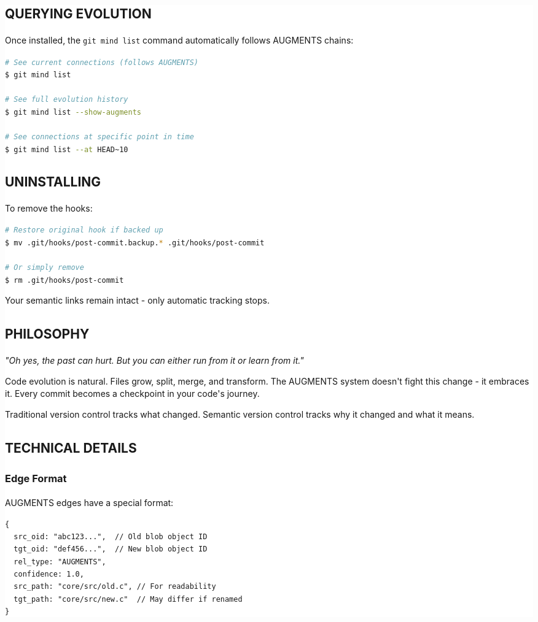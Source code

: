 ## QUERYING EVOLUTION

Once installed, the `git mind list` command automatically follows AUGMENTS chains:

```bash
# See current connections (follows AUGMENTS)
$ git mind list

# See full evolution history
$ git mind list --show-augments

# See connections at specific point in time
$ git mind list --at HEAD~10
```

## UNINSTALLING

To remove the hooks:

```bash
# Restore original hook if backed up
$ mv .git/hooks/post-commit.backup.* .git/hooks/post-commit

# Or simply remove
$ rm .git/hooks/post-commit
```

Your semantic links remain intact - only automatic tracking stops.

## PHILOSOPHY

_"Oh yes, the past can hurt. But you can either run from it or learn from it."_

Code evolution is natural. Files grow, split, merge, and transform. The AUGMENTS system doesn't fight this change - it embraces it. Every commit becomes a checkpoint in your code's journey.

Traditional version control tracks what changed. Semantic version control tracks why it changed and what it means.

## TECHNICAL DETAILS

### Edge Format

AUGMENTS edges have a special format:

```
{
  src_oid: "abc123...",  // Old blob object ID
  tgt_oid: "def456...",  // New blob object ID  
  rel_type: "AUGMENTS",
  confidence: 1.0,
  src_path: "core/src/old.c", // For readability
  tgt_path: "core/src/new.c"  // May differ if renamed
}
```
